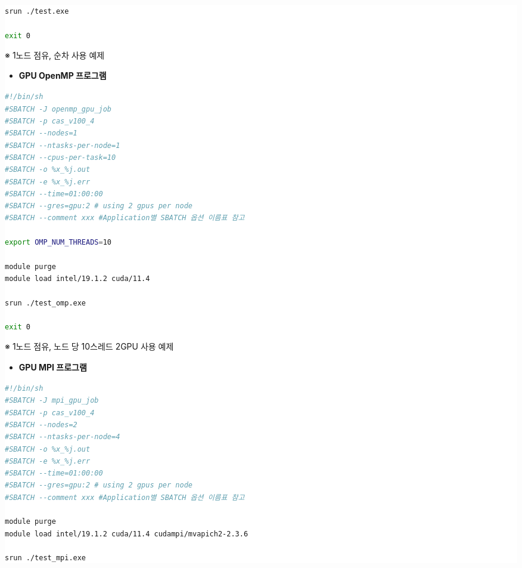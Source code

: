 ```bash
srun ./test.exe

exit 0
```

※ 1노드 점유, 순차 사용 예제

* **GPU OpenMP 프로그램**

```bash
#!/bin/sh
#SBATCH -J openmp_gpu_job
#SBATCH -p cas_v100_4
#SBATCH --nodes=1
#SBATCH --ntasks-per-node=1
#SBATCH --cpus-per-task=10
#SBATCH -o %x_%j.out
#SBATCH -e %x_%j.err
#SBATCH --time=01:00:00
#SBATCH --gres=gpu:2 # using 2 gpus per node
#SBATCH --comment xxx #Application별 SBATCH 옵션 이름표 참고

export OMP_NUM_THREADS=10

module purge
module load intel/19.1.2 cuda/11.4

srun ./test_omp.exe

exit 0
```

※ 1노드 점유, 노드 당 10스레드 2GPU 사용 예제

* **GPU MPI 프로그램**

```bash
#!/bin/sh
#SBATCH -J mpi_gpu_job
#SBATCH -p cas_v100_4
#SBATCH --nodes=2 
#SBATCH --ntasks-per-node=4
#SBATCH -o %x_%j.out
#SBATCH -e %x_%j.err
#SBATCH --time=01:00:00
#SBATCH --gres=gpu:2 # using 2 gpus per node
#SBATCH --comment xxx #Application별 SBATCH 옵션 이름표 참고

module purge
module load intel/19.1.2 cuda/11.4 cudampi/mvapich2-2.3.6

srun ./test_mpi.exe
```
